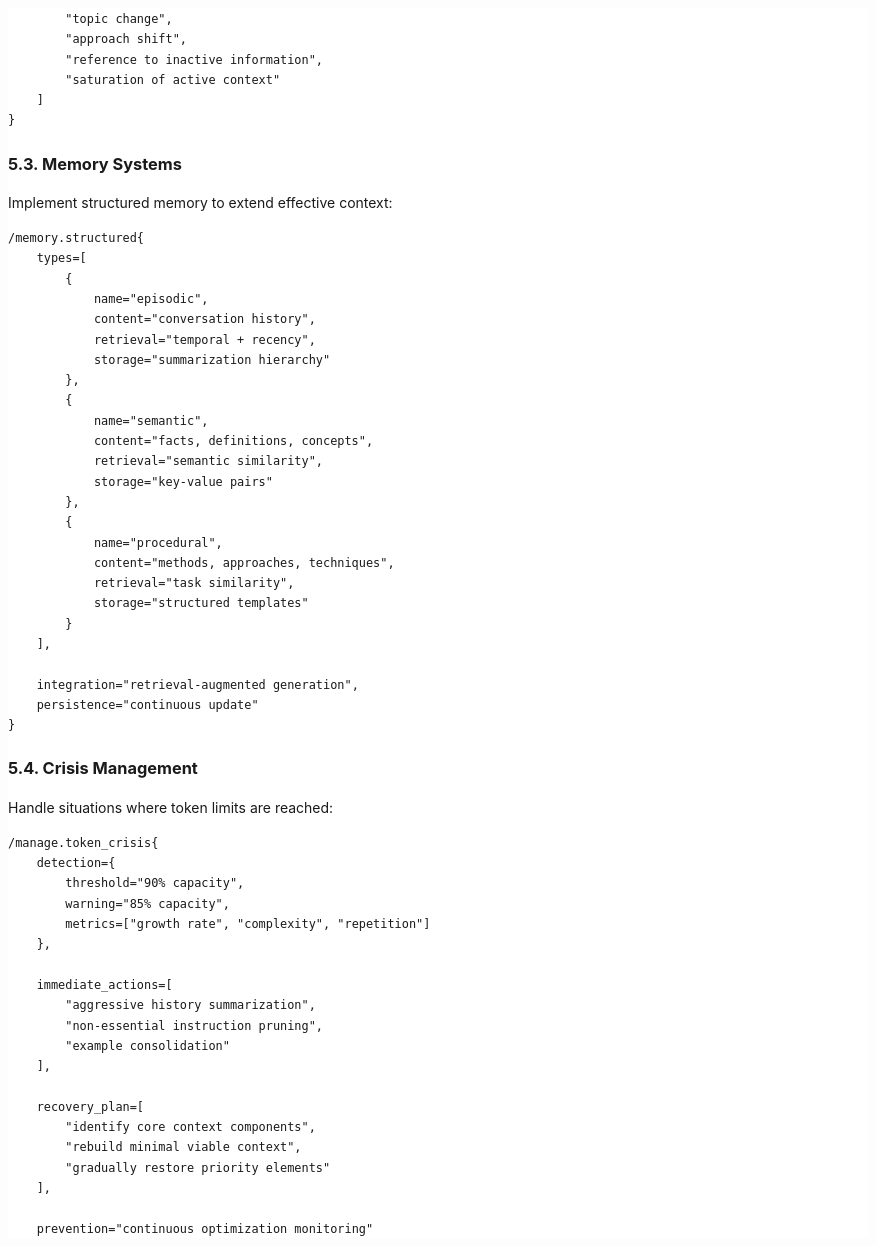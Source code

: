 ```
        "topic change",
        "approach shift",
        "reference to inactive information",
        "saturation of active context"
    ]
}
```

### 5.3. Memory Systems

Implement structured memory to extend effective context:

```
/memory.structured{
    types=[
        {
            name="episodic",
            content="conversation history",
            retrieval="temporal + recency",
            storage="summarization hierarchy"
        },
        {
            name="semantic",
            content="facts, definitions, concepts",
            retrieval="semantic similarity",
            storage="key-value pairs"
        },
        {
            name="procedural",
            content="methods, approaches, techniques",
            retrieval="task similarity",
            storage="structured templates"
        }
    ],
    
    integration="retrieval-augmented generation",
    persistence="continuous update"
}
```

### 5.4. Crisis Management

Handle situations where token limits are reached:

```
/manage.token_crisis{
    detection={
        threshold="90% capacity",
        warning="85% capacity",
        metrics=["growth rate", "complexity", "repetition"]
    },
    
    immediate_actions=[
        "aggressive history summarization",
        "non-essential instruction pruning",
        "example consolidation"
    ],
    
    recovery_plan=[
        "identify core context components",
        "rebuild minimal viable context",
        "gradually restore priority elements"
    ],
    
    prevention="continuous optimization monitoring"
```